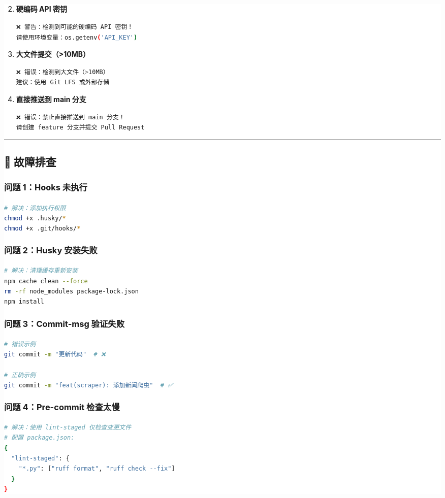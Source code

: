 2. **硬编码 API 密钥**
   ```bash
   ❌ 警告：检测到可能的硬编码 API 密钥！
   请使用环境变量：os.getenv('API_KEY')
   ```

3. **大文件提交（>10MB）**
   ```bash
   ❌ 错误：检测到大文件（>10MB）
   建议：使用 Git LFS 或外部存储
   ```

4. **直接推送到 main 分支**
   ```bash
   ❌ 错误：禁止直接推送到 main 分支！
   请创建 feature 分支并提交 Pull Request
   ```

---

## 🐛 故障排查

### 问题 1：Hooks 未执行

```bash
# 解决：添加执行权限
chmod +x .husky/*
chmod +x .git/hooks/*
```

### 问题 2：Husky 安装失败

```bash
# 解决：清理缓存重新安装
npm cache clean --force
rm -rf node_modules package-lock.json
npm install
```

### 问题 3：Commit-msg 验证失败

```bash
# 错误示例
git commit -m "更新代码"  # ❌

# 正确示例
git commit -m "feat(scraper): 添加新闻爬虫"  # ✅
```

### 问题 4：Pre-commit 检查太慢

```bash
# 解决：使用 lint-staged 仅检查变更文件
# 配置 package.json:
{
  "lint-staged": {
    "*.py": ["ruff format", "ruff check --fix"]
  }
}
```
